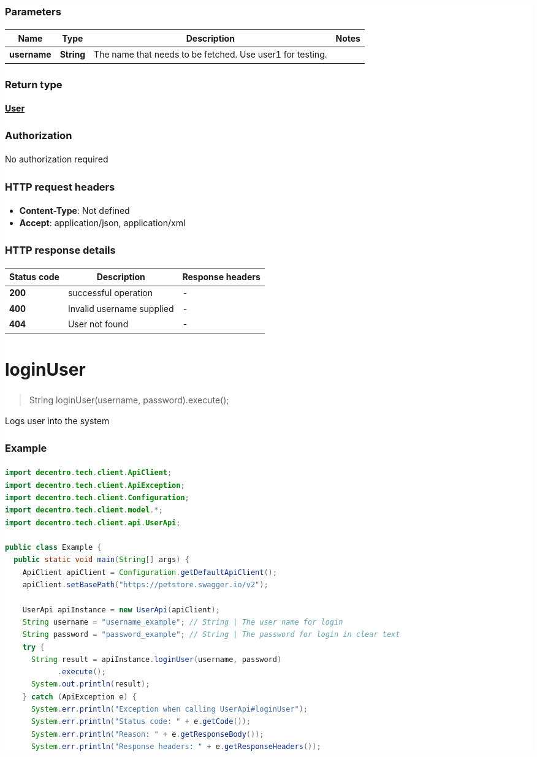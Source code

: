 ```java
```

### Parameters

| Name | Type | Description  | Notes |
|------------- | ------------- | ------------- | -------------|
| **username** | **String**| The name that needs to be fetched. Use user1 for testing.  | |

### Return type

[**User**](User.md)

### Authorization

No authorization required

### HTTP request headers

 - **Content-Type**: Not defined
 - **Accept**: application/json, application/xml

### HTTP response details
| Status code | Description | Response headers |
|-------------|-------------|------------------|
| **200** | successful operation |  -  |
| **400** | Invalid username supplied |  -  |
| **404** | User not found |  -  |

<a name="loginUser"></a>
# **loginUser**
> String loginUser(username, password).execute();

Logs user into the system



### Example
```java
import decentro.tech.client.ApiClient;
import decentro.tech.client.ApiException;
import decentro.tech.client.Configuration;
import decentro.tech.client.model.*;
import decentro.tech.client.api.UserApi;

public class Example {
  public static void main(String[] args) {
    ApiClient apiClient = Configuration.getDefaultApiClient();
    apiClient.setBasePath("https://petstore.swagger.io/v2");

    UserApi apiInstance = new UserApi(apiClient);
    String username = "username_example"; // String | The user name for login
    String password = "password_example"; // String | The password for login in clear text
    try {
      String result = apiInstance.loginUser(username, password)
            .execute();
      System.out.println(result);
    } catch (ApiException e) {
      System.err.println("Exception when calling UserApi#loginUser");
      System.err.println("Status code: " + e.getCode());
      System.err.println("Reason: " + e.getResponseBody());
      System.err.println("Response headers: " + e.getResponseHeaders());
```